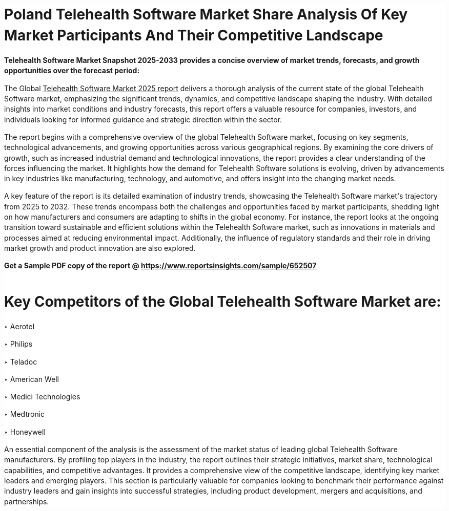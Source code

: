 # Poland Telehealth Software Market Share Analysis Of Key Market Participants And Their Competitive Landscape

<strong>Telehealth Software Market Snapshot 2025-2033 provides a concise overview of market trends, forecasts, and growth opportunities over the forecast period:</strong>

The Global <a href=https://www.reportsinsights.com/sample/652507>Telehealth Software Market 2025 report</a> delivers a thorough analysis of the current state of the global Telehealth Software market, emphasizing the significant trends, dynamics, and competitive landscape shaping the industry. With detailed insights into market conditions and industry forecasts, this report offers a valuable resource for companies, investors, and individuals looking for informed guidance and strategic direction within the sector.

The report begins with a comprehensive overview of the global Telehealth Software market, focusing on key segments, technological advancements, and growing opportunities across various geographical regions. By examining the core drivers of growth, such as increased industrial demand and technological innovations, the report provides a clear understanding of the forces influencing the market. It highlights how the demand for Telehealth Software solutions is evolving, driven by advancements in key industries like manufacturing, technology, and automotive, and offers insight into the changing market needs.

A key feature of the report is its detailed examination of industry trends, showcasing the Telehealth Software market's trajectory from 2025 to 2032. These trends encompass both the challenges and opportunities faced by market participants, shedding light on how manufacturers and consumers are adapting to shifts in the global economy. For instance, the report looks at the ongoing transition toward sustainable and efficient solutions within the Telehealth Software market, such as innovations in materials and processes aimed at reducing environmental impact. Additionally, the influence of regulatory standards and their role in driving market growth and product innovation are also explored.

<strong>Get a Sample PDF copy of the report @ <a href=https://www.reportsinsights.com/sample/652507>https://www.reportsinsights.com/sample/652507</a></strong>

# <strong>Key Competitors of the Global Telehealth Software Market are:</strong>

‣ Aerotel

‣ Philips

‣ Teladoc

‣ American Well

‣ Medici Technologies

‣ Medtronic

‣ Honeywell

An essential component of the analysis is the assessment of the market status of leading global Telehealth Software manufacturers. By profiling top players in the industry, the report outlines their strategic initiatives, market share, technological capabilities, and competitive advantages. It provides a comprehensive view of the competitive landscape, identifying key market leaders and emerging players. This section is particularly valuable for companies looking to benchmark their performance against industry leaders and gain insights into successful strategies, including product development, mergers and acquisitions, and partnerships.
